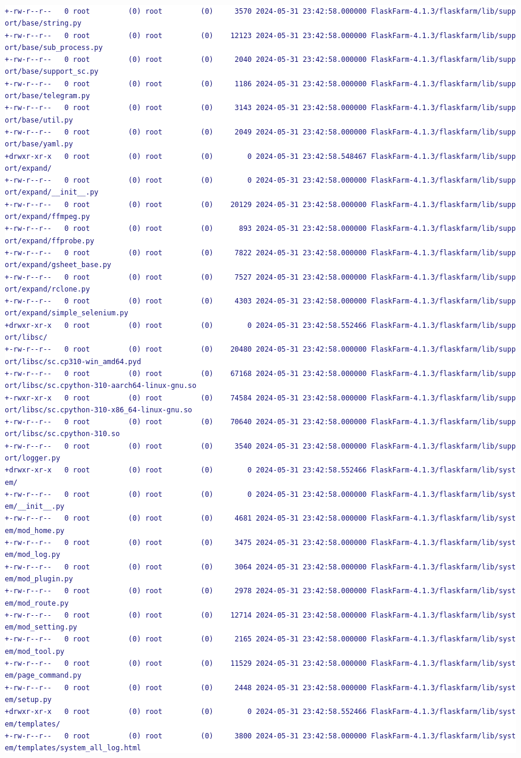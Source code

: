 ```diff
+-rw-r--r--   0 root         (0) root         (0)     3570 2024-05-31 23:42:58.000000 FlaskFarm-4.1.3/flaskfarm/lib/support/base/string.py
+-rw-r--r--   0 root         (0) root         (0)    12123 2024-05-31 23:42:58.000000 FlaskFarm-4.1.3/flaskfarm/lib/support/base/sub_process.py
+-rw-r--r--   0 root         (0) root         (0)     2040 2024-05-31 23:42:58.000000 FlaskFarm-4.1.3/flaskfarm/lib/support/base/support_sc.py
+-rw-r--r--   0 root         (0) root         (0)     1186 2024-05-31 23:42:58.000000 FlaskFarm-4.1.3/flaskfarm/lib/support/base/telegram.py
+-rw-r--r--   0 root         (0) root         (0)     3143 2024-05-31 23:42:58.000000 FlaskFarm-4.1.3/flaskfarm/lib/support/base/util.py
+-rw-r--r--   0 root         (0) root         (0)     2049 2024-05-31 23:42:58.000000 FlaskFarm-4.1.3/flaskfarm/lib/support/base/yaml.py
+drwxr-xr-x   0 root         (0) root         (0)        0 2024-05-31 23:42:58.548467 FlaskFarm-4.1.3/flaskfarm/lib/support/expand/
+-rw-r--r--   0 root         (0) root         (0)        0 2024-05-31 23:42:58.000000 FlaskFarm-4.1.3/flaskfarm/lib/support/expand/__init__.py
+-rw-r--r--   0 root         (0) root         (0)    20129 2024-05-31 23:42:58.000000 FlaskFarm-4.1.3/flaskfarm/lib/support/expand/ffmpeg.py
+-rw-r--r--   0 root         (0) root         (0)      893 2024-05-31 23:42:58.000000 FlaskFarm-4.1.3/flaskfarm/lib/support/expand/ffprobe.py
+-rw-r--r--   0 root         (0) root         (0)     7822 2024-05-31 23:42:58.000000 FlaskFarm-4.1.3/flaskfarm/lib/support/expand/gsheet_base.py
+-rw-r--r--   0 root         (0) root         (0)     7527 2024-05-31 23:42:58.000000 FlaskFarm-4.1.3/flaskfarm/lib/support/expand/rclone.py
+-rw-r--r--   0 root         (0) root         (0)     4303 2024-05-31 23:42:58.000000 FlaskFarm-4.1.3/flaskfarm/lib/support/expand/simple_selenium.py
+drwxr-xr-x   0 root         (0) root         (0)        0 2024-05-31 23:42:58.552466 FlaskFarm-4.1.3/flaskfarm/lib/support/libsc/
+-rw-r--r--   0 root         (0) root         (0)    20480 2024-05-31 23:42:58.000000 FlaskFarm-4.1.3/flaskfarm/lib/support/libsc/sc.cp310-win_amd64.pyd
+-rw-r--r--   0 root         (0) root         (0)    67168 2024-05-31 23:42:58.000000 FlaskFarm-4.1.3/flaskfarm/lib/support/libsc/sc.cpython-310-aarch64-linux-gnu.so
+-rwxr-xr-x   0 root         (0) root         (0)    74584 2024-05-31 23:42:58.000000 FlaskFarm-4.1.3/flaskfarm/lib/support/libsc/sc.cpython-310-x86_64-linux-gnu.so
+-rw-r--r--   0 root         (0) root         (0)    70640 2024-05-31 23:42:58.000000 FlaskFarm-4.1.3/flaskfarm/lib/support/libsc/sc.cpython-310.so
+-rw-r--r--   0 root         (0) root         (0)     3540 2024-05-31 23:42:58.000000 FlaskFarm-4.1.3/flaskfarm/lib/support/logger.py
+drwxr-xr-x   0 root         (0) root         (0)        0 2024-05-31 23:42:58.552466 FlaskFarm-4.1.3/flaskfarm/lib/system/
+-rw-r--r--   0 root         (0) root         (0)        0 2024-05-31 23:42:58.000000 FlaskFarm-4.1.3/flaskfarm/lib/system/__init__.py
+-rw-r--r--   0 root         (0) root         (0)     4681 2024-05-31 23:42:58.000000 FlaskFarm-4.1.3/flaskfarm/lib/system/mod_home.py
+-rw-r--r--   0 root         (0) root         (0)     3475 2024-05-31 23:42:58.000000 FlaskFarm-4.1.3/flaskfarm/lib/system/mod_log.py
+-rw-r--r--   0 root         (0) root         (0)     3064 2024-05-31 23:42:58.000000 FlaskFarm-4.1.3/flaskfarm/lib/system/mod_plugin.py
+-rw-r--r--   0 root         (0) root         (0)     2978 2024-05-31 23:42:58.000000 FlaskFarm-4.1.3/flaskfarm/lib/system/mod_route.py
+-rw-r--r--   0 root         (0) root         (0)    12714 2024-05-31 23:42:58.000000 FlaskFarm-4.1.3/flaskfarm/lib/system/mod_setting.py
+-rw-r--r--   0 root         (0) root         (0)     2165 2024-05-31 23:42:58.000000 FlaskFarm-4.1.3/flaskfarm/lib/system/mod_tool.py
+-rw-r--r--   0 root         (0) root         (0)    11529 2024-05-31 23:42:58.000000 FlaskFarm-4.1.3/flaskfarm/lib/system/page_command.py
+-rw-r--r--   0 root         (0) root         (0)     2448 2024-05-31 23:42:58.000000 FlaskFarm-4.1.3/flaskfarm/lib/system/setup.py
+drwxr-xr-x   0 root         (0) root         (0)        0 2024-05-31 23:42:58.552466 FlaskFarm-4.1.3/flaskfarm/lib/system/templates/
+-rw-r--r--   0 root         (0) root         (0)     3800 2024-05-31 23:42:58.000000 FlaskFarm-4.1.3/flaskfarm/lib/system/templates/system_all_log.html
```